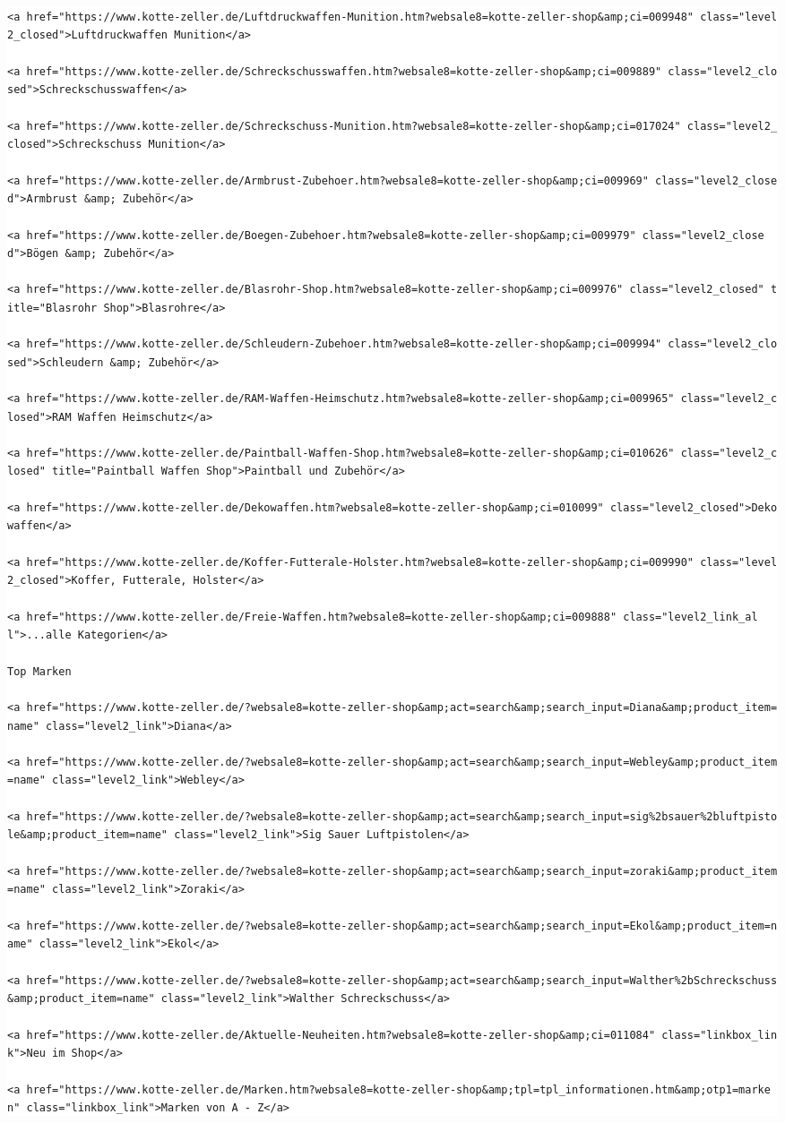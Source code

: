     <a href="https://www.kotte-zeller.de/Luftdruckwaffen-Munition.htm?websale8=kotte-zeller-shop&amp;ci=009948" class="level2_closed">Luftdruckwaffen Munition</a>

    <a href="https://www.kotte-zeller.de/Schreckschusswaffen.htm?websale8=kotte-zeller-shop&amp;ci=009889" class="level2_closed">Schreckschusswaffen</a>

    <a href="https://www.kotte-zeller.de/Schreckschuss-Munition.htm?websale8=kotte-zeller-shop&amp;ci=017024" class="level2_closed">Schreckschuss Munition</a>

    <a href="https://www.kotte-zeller.de/Armbrust-Zubehoer.htm?websale8=kotte-zeller-shop&amp;ci=009969" class="level2_closed">Armbrust &amp; Zubehör</a>

    <a href="https://www.kotte-zeller.de/Boegen-Zubehoer.htm?websale8=kotte-zeller-shop&amp;ci=009979" class="level2_closed">Bögen &amp; Zubehör</a>

    <a href="https://www.kotte-zeller.de/Blasrohr-Shop.htm?websale8=kotte-zeller-shop&amp;ci=009976" class="level2_closed" title="Blasrohr Shop">Blasrohre</a>

    <a href="https://www.kotte-zeller.de/Schleudern-Zubehoer.htm?websale8=kotte-zeller-shop&amp;ci=009994" class="level2_closed">Schleudern &amp; Zubehör</a>

    <a href="https://www.kotte-zeller.de/RAM-Waffen-Heimschutz.htm?websale8=kotte-zeller-shop&amp;ci=009965" class="level2_closed">RAM Waffen Heimschutz</a>

    <a href="https://www.kotte-zeller.de/Paintball-Waffen-Shop.htm?websale8=kotte-zeller-shop&amp;ci=010626" class="level2_closed" title="Paintball Waffen Shop">Paintball und Zubehör</a>

    <a href="https://www.kotte-zeller.de/Dekowaffen.htm?websale8=kotte-zeller-shop&amp;ci=010099" class="level2_closed">Dekowaffen</a>

    <a href="https://www.kotte-zeller.de/Koffer-Futterale-Holster.htm?websale8=kotte-zeller-shop&amp;ci=009990" class="level2_closed">Koffer, Futterale, Holster</a>

    <a href="https://www.kotte-zeller.de/Freie-Waffen.htm?websale8=kotte-zeller-shop&amp;ci=009888" class="level2_link_all">...alle Kategorien</a>

    Top Marken

    <a href="https://www.kotte-zeller.de/?websale8=kotte-zeller-shop&amp;act=search&amp;search_input=Diana&amp;product_item=name" class="level2_link">Diana</a>

    <a href="https://www.kotte-zeller.de/?websale8=kotte-zeller-shop&amp;act=search&amp;search_input=Webley&amp;product_item=name" class="level2_link">Webley</a>

    <a href="https://www.kotte-zeller.de/?websale8=kotte-zeller-shop&amp;act=search&amp;search_input=sig%2bsauer%2bluftpistole&amp;product_item=name" class="level2_link">Sig Sauer Luftpistolen</a>

    <a href="https://www.kotte-zeller.de/?websale8=kotte-zeller-shop&amp;act=search&amp;search_input=zoraki&amp;product_item=name" class="level2_link">Zoraki</a>

    <a href="https://www.kotte-zeller.de/?websale8=kotte-zeller-shop&amp;act=search&amp;search_input=Ekol&amp;product_item=name" class="level2_link">Ekol</a>

    <a href="https://www.kotte-zeller.de/?websale8=kotte-zeller-shop&amp;act=search&amp;search_input=Walther%2bSchreckschuss&amp;product_item=name" class="level2_link">Walther Schreckschuss</a>

    <a href="https://www.kotte-zeller.de/Aktuelle-Neuheiten.htm?websale8=kotte-zeller-shop&amp;ci=011084" class="linkbox_link">Neu im Shop</a>

    <a href="https://www.kotte-zeller.de/Marken.htm?websale8=kotte-zeller-shop&amp;tpl=tpl_informationen.htm&amp;otp1=marken" class="linkbox_link">Marken von A - Z</a>
